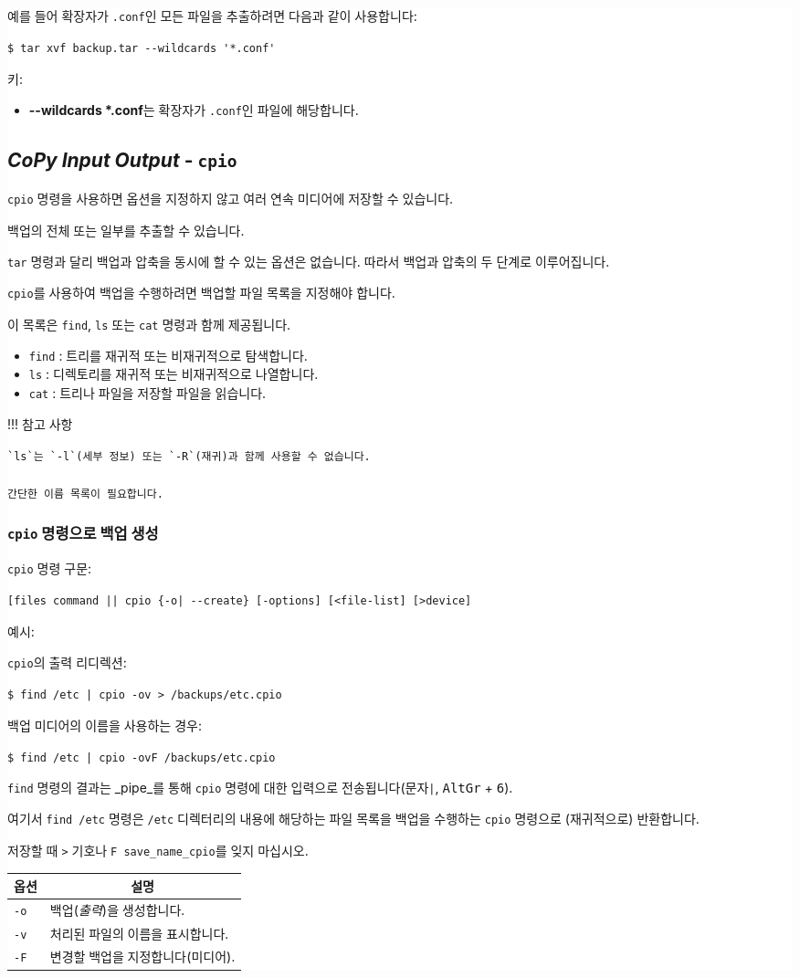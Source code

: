 예를 들어 확장자가 `.conf`인  모든 파일을 추출하려면 다음과 같이 사용합니다:

```
$ tar xvf backup.tar --wildcards '*.conf'
```

키:

  * **--wildcards *.conf**는 확장자가 `.conf`인 파일에 해당합니다.

## _CoPy Input Output_ - `cpio`

`cpio` 명령을 사용하면 옵션을 지정하지 않고 여러 연속 미디어에 저장할 수 있습니다.

백업의 전체 또는 일부를 추출할 수 있습니다.

`tar` 명령과 달리 백업과 압축을 동시에 할 수 있는 옵션은 없습니다. 따라서 백업과 압축의 두 단계로 이루어집니다.

`cpio`를 사용하여 백업을 수행하려면 백업할 파일 목록을 지정해야 합니다.

이 목록은 `find`, `ls` 또는 `cat` 명령과 함께 제공됩니다.

* `find` : 트리를 재귀적 또는 비재귀적으로 탐색합니다.
* `ls` : 디렉토리를 재귀적 또는 비재귀적으로 나열합니다.
* `cat` : 트리나 파일을 저장할 파일을 읽습니다.

!!! 참고 사항

    `ls`는 `-l`(세부 정보) 또는 `-R`(재귀)과 함께 사용할 수 없습니다.
    
    간단한 이름 목록이 필요합니다.

### `cpio` 명령으로 백업 생성

`cpio` 명령 구문:

```
[files command || cpio {-o| --create} [-options] [<file-list] [>device]
```

예시:

`cpio`의 출력 리디렉션:

```
$ find /etc | cpio -ov > /backups/etc.cpio
```

백업 미디어의 이름을 사용하는 경우:

```
$ find /etc | cpio -ovF /backups/etc.cpio
```

`find` 명령의 결과는 _pipe_를 통해 `cpio` 명령에 대한 입력으로 전송됩니다(문자`|`, <kbd>AltGr</kbd> + <kbd>6</kbd>).

여기서 `find /etc` 명령은 `/etc` 디렉터리의 내용에 해당하는 파일 목록을 백업을 수행하는 `cpio` 명령으로 (재귀적으로) 반환합니다.

저장할 때 `>` 기호나 `F save_name_cpio`를 잊지 마십시오.

| 옵션   | 설명                  |
| ---- | ------------------- |
| `-o` | 백업(_출력_)을 생성합니다.    |
| `-v` | 처리된 파일의 이름을 표시합니다.  |
| `-F` | 변경할 백업을 지정합니다(미디어). |
